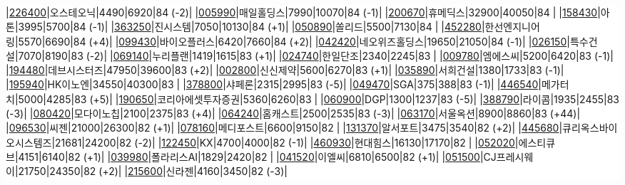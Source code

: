|[226400](https://finance.daum.net/quotes/A226400)|오스테오닉|4490|6920|84 (-2)|
|[005990](https://finance.daum.net/quotes/A005990)|매일홀딩스|7990|10070|84 (-1)|
|[200670](https://finance.daum.net/quotes/A200670)|휴메딕스|32900|40050|84 |
|[158430](https://finance.daum.net/quotes/A158430)|아톤|3995|5700|84 (-1)|
|[363250](https://finance.daum.net/quotes/A363250)|진시스템|7050|10130|84 (+1)|
|[050890](https://finance.daum.net/quotes/A050890)|쏠리드|5500|7130|84 |
|[452280](https://finance.daum.net/quotes/A452280)|한선엔지니어링|5570|6690|84 (+4)|
|[099430](https://finance.daum.net/quotes/A099430)|바이오플러스|6420|7660|84 (+2)|
|[042420](https://finance.daum.net/quotes/A042420)|네오위즈홀딩스|19650|21050|84 (-1)|
|[026150](https://finance.daum.net/quotes/A026150)|특수건설|7070|8190|83 (-2)|
|[069140](https://finance.daum.net/quotes/A069140)|누리플랜|1419|1615|83 (+1)|
|[024740](https://finance.daum.net/quotes/A024740)|한일단조|2340|2245|83 |
|[009780](https://finance.daum.net/quotes/A009780)|엠에스씨|5200|6420|83 (-1)|
|[194480](https://finance.daum.net/quotes/A194480)|데브시스터즈|47950|39600|83 (+2)|
|[002800](https://finance.daum.net/quotes/A002800)|신신제약|5600|6270|83 (+1)|
|[035890](https://finance.daum.net/quotes/A035890)|서희건설|1380|1733|83 (-1)|
|[195940](https://finance.daum.net/quotes/A195940)|HK이노엔|34550|40300|83 |
|[378800](https://finance.daum.net/quotes/A378800)|샤페론|2315|2995|83 (-5)|
|[049470](https://finance.daum.net/quotes/A049470)|SGA|375|388|83 (-1)|
|[446540](https://finance.daum.net/quotes/A446540)|메가터치|5000|4285|83 (+5)|
|[190650](https://finance.daum.net/quotes/A190650)|코리아에셋투자증권|5360|6260|83 |
|[060900](https://finance.daum.net/quotes/A060900)|DGP|1300|1237|83 (-5)|
|[388790](https://finance.daum.net/quotes/A388790)|라이콤|1935|2455|83 (-3)|
|[080420](https://finance.daum.net/quotes/A080420)|모다이노칩|2100|2375|83 (+4)|
|[064240](https://finance.daum.net/quotes/A064240)|홈캐스트|2500|2535|83 (-3)|
|[063170](https://finance.daum.net/quotes/A063170)|서울옥션|8900|8860|83 (+44)|
|[096530](https://finance.daum.net/quotes/A096530)|씨젠|21000|26300|82 (+1)|
|[078160](https://finance.daum.net/quotes/A078160)|메디포스트|6600|9150|82 |
|[131370](https://finance.daum.net/quotes/A131370)|알서포트|3475|3540|82 (+2)|
|[445680](https://finance.daum.net/quotes/A445680)|큐리옥스바이오시스템즈|21681|24200|82 (-2)|
|[122450](https://finance.daum.net/quotes/A122450)|KX|4700|4000|82 (-1)|
|[460930](https://finance.daum.net/quotes/A460930)|현대힘스|16130|17170|82 |
|[052020](https://finance.daum.net/quotes/A052020)|에스티큐브|4151|6140|82 (+1)|
|[039980](https://finance.daum.net/quotes/A039980)|폴라리스AI|1829|2420|82 |
|[041520](https://finance.daum.net/quotes/A041520)|이엘씨|6810|6500|82 (+1)|
|[051500](https://finance.daum.net/quotes/A051500)|CJ프레시웨이|21750|24350|82 (+2)|
|[215600](https://finance.daum.net/quotes/A215600)|신라젠|4160|3450|82 (-3)|